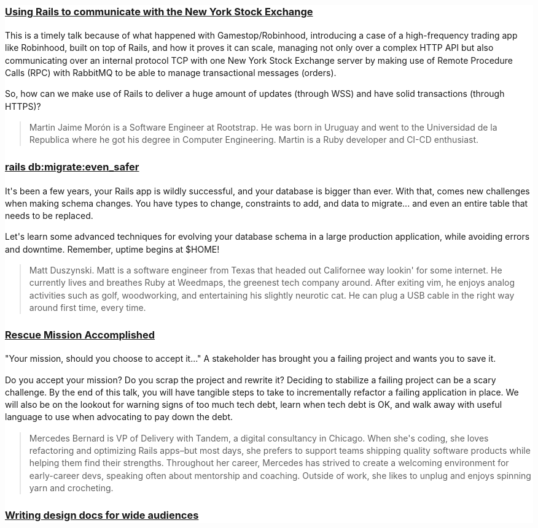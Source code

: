 ### [Using Rails to communicate with the New York Stock Exchange](https://www.youtube.com/watch?v=oZNeMCj5hgY&list=PLbHJudTY1K0c8N1-PPyiQxlHNzJIzyJv6&index=53)

This is a timely talk because of what happened with Gamestop/Robinhood, introducing a case of a high-frequency trading app like Robinhood, built on top of Rails, and how it proves it can scale, managing not only over a complex HTTP API but also communicating over an internal protocol TCP with one New York Stock Exchange server by making use of Remote Procedure Calls (RPC) with RabbitMQ to be able to manage transactional messages (orders).

So, how can we make use of Rails to deliver a huge amount of updates (through WSS) and have solid transactions (through HTTPS)?

> Martin Jaime Morón is a Software Engineer at Rootstrap. He was born in Uruguay and went to the Universidad de la Republica where he got his degree in Computer Engineering. Martin is a Ruby developer and CI-CD enthusiast.

### [rails db:migrate:even_safer](https://www.youtube.com/watch?v=Jvnx1CUPPJk&list=PLbHJudTY1K0c8N1-PPyiQxlHNzJIzyJv6&index=54)

It's been a few years, your Rails app is wildly successful, and your database is bigger than ever. With that, comes new challenges when making schema changes. You have types to change, constraints to add, and data to migrate... and even an entire table that needs to be replaced.

Let's learn some advanced techniques for evolving your database schema in a large production application, while avoiding errors and downtime. Remember, uptime begins at $HOME!

> Matt Duszynski. Matt is a software engineer from Texas that headed out Californee way lookin' for some internet. He currently lives and breathes Ruby at Weedmaps, the greenest tech company around. After exiting vim, he enjoys analog activities such as golf, woodworking, and entertaining his slightly neurotic cat. He can plug a USB cable in the right way around first time, every time.

### [Rescue Mission Accomplished](https://www.youtube.com/watch?v=NjG8FfcudnM&list=PLbHJudTY1K0c8N1-PPyiQxlHNzJIzyJv6&index=55)

"Your mission, should you choose to accept it..." A stakeholder has brought you a failing project and wants you to save it.

Do you accept your mission? Do you scrap the project and rewrite it? Deciding to stabilize a failing project can be a scary challenge. By the end of this talk, you will have tangible steps to take to incrementally refactor a failing application in place. We will also be on the lookout for warning signs of too much tech debt, learn when tech debt is OK, and walk away with useful language to use when advocating to pay down the debt.

> Mercedes Bernard is VP of Delivery with Tandem, a digital consultancy in Chicago. When she's coding, she loves refactoring and optimizing Rails apps–but most days, she prefers to support teams shipping quality software products while helping them find their strengths. Throughout her career, Mercedes has strived to create a welcoming environment for early-career devs, speaking often about mentorship and coaching. Outside of work, she likes to unplug and enjoys spinning yarn and crocheting.

### [Writing design docs for wide audiences](https://www.youtube.com/watch?v=kF8xhQmOszI&list=PLbHJudTY1K0c8N1-PPyiQxlHNzJIzyJv6&index=56)
